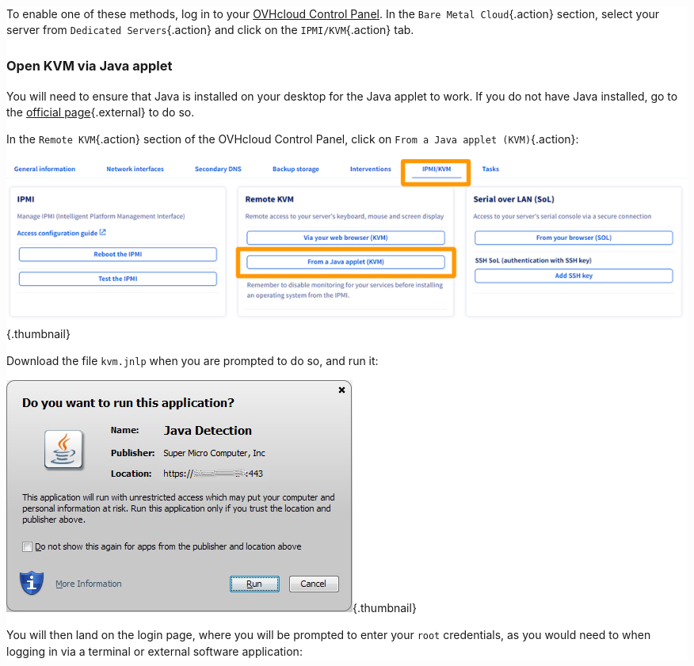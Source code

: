 To enable one of these methods, log in to your [OVHcloud Control Panel](https://www.ovh.com/auth/?action=gotomanager&from=https://www.ovh.co.uk/&ovhSubsidiary=GB). In the `Bare Metal Cloud`{.action} section, select your server from `Dedicated Servers`{.action} and click on the `IPMI/KVM`{.action} tab.

### Open KVM via Java applet <a name="applet-java"></a>

You will need to ensure that Java is installed on your desktop for the Java applet to work. If you do not have Java installed, go to the [official page](https://www.java.com/en/download/){.external} to do so.

In the `Remote KVM`{.action} section of the OVHcloud Control Panel, click on `From a Java applet (KVM)`{.action}:

![Java KVM Access](images/ipmi-kvm-java-01.png){.thumbnail}

Download the file `kvm.jnlp` when you are prompted to do so, and run it:

![Java KVM Opening](images/ipmi-kvm-java-02.png){.thumbnail}

You will then land on the login page, where you will be prompted to enter your `root` credentials, as you would need to when logging in via a terminal or external software application:
